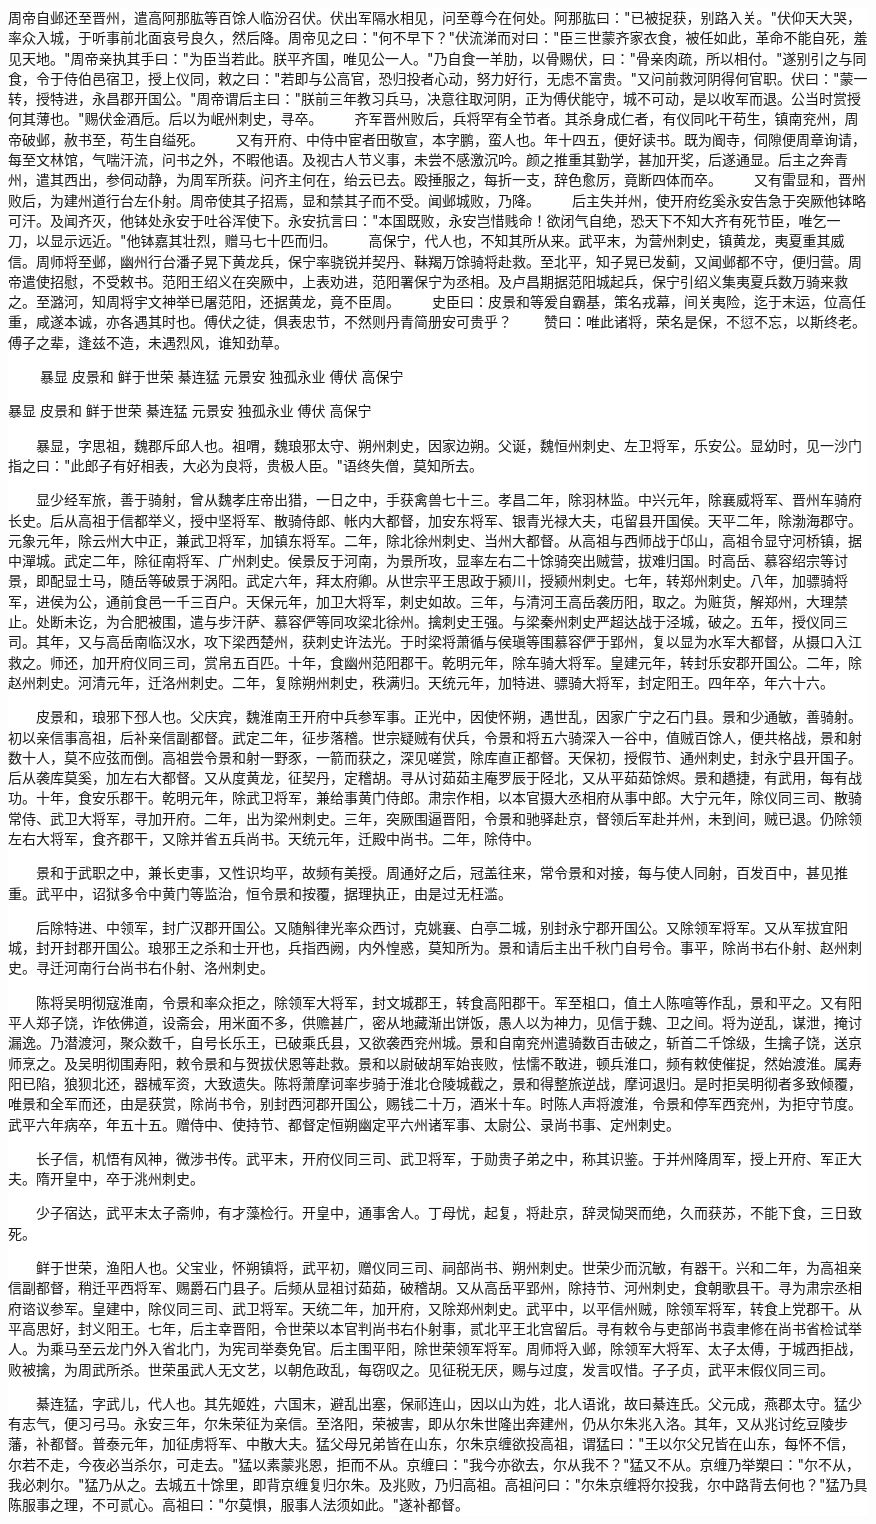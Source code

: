 周帝自邺还至晋州，遣高阿那肱等百馀人临汾召伏。伏出军隔水相见，问至尊今在何处。阿那肱曰："已被捉获，别路入关。"伏仰天大哭，率众入城，于听事前北面哀号良久，然后降。周帝见之曰："何不早下？"伏流涕而对曰："臣三世蒙齐家衣食，被任如此，革命不能自死，羞见天地。"周帝亲执其手曰："为臣当若此。朕平齐国，唯见公一人。"乃自食一羊肋，以骨赐伏，曰："骨亲肉疏，所以相付。"遂别引之与同食，令于侍伯邑宿卫，授上仪同，敕之曰："若即与公高官，恐归投者心动，努力好行，无虑不富贵。"又问前救河阴得何官职。伏曰："蒙一转，授特进，永昌郡开国公。"周帝谓后主曰："朕前三年教习兵马，决意往取河阴，正为傅伏能守，城不可动，是以收军而退。公当时赏授何其薄也。"赐伏金酒卮。后以为岷州刺史，寻卒。 　　齐军晋州败后，兵将罕有全节者。其杀身成仁者，有仪同叱干苟生，镇南兖州，周帝破邺，赦书至，苟生自缢死。 　　又有开府、中侍中宦者田敬宣，本字鹏，蛮人也。年十四五，便好读书。既为阍寺，伺隙便周章询请，每至文林馆，气喘汗流，问书之外，不暇他语。及视古人节义事，未尝不感激沉吟。颜之推重其勤学，甚加开奖，后遂通显。后主之奔青州，遣其西出，参伺动静，为周军所获。问齐主何在，绐云已去。殴捶服之，每折一支，辞色愈厉，竟断四体而卒。 　　又有雷显和，晋州败后，为建州道行台左仆射。周帝使其子招焉，显和禁其子而不受。闻邺城败，乃降。 　　后主失并州，使开府纥奚永安告急于突厥他钵略可汗。及闻齐灭，他钵处永安于吐谷浑使下。永安抗言曰："本国既败，永安岂惜贱命！欲闭气自绝，恐天下不知大齐有死节臣，唯乞一刀，以显示远近。"他钵嘉其壮烈，赠马七十匹而归。 　　高保宁，代人也，不知其所从来。武平末，为营州刺史，镇黄龙，夷夏重其威信。周师将至邺，幽州行台潘子晃下黄龙兵，保宁率骁锐并契丹、靺羯万馀骑将赴救。至北平，知子晃已发蓟，又闻邺都不守，便归营。周帝遣使招慰，不受敕书。范阳王绍义在突厥中，上表劝进，范阳署保宁为丞相。及卢昌期据范阳城起兵，保宁引绍义集夷夏兵数万骑来救之。至潞河，知周将宇文神举已屠范阳，还据黄龙，竟不臣周。 　　史臣曰：皮景和等爰自霸基，策名戎幕，间关夷险，迄于末运，位高任重，咸遂本诚，亦各遇其时也。傅伏之徒，俱表忠节，不然则丹青简册安可贵乎？ 　　赞曰：唯此诸将，荣名是保，不愆不忘，以斯终老。傅子之辈，逢兹不造，未遇烈风，谁知劲草。

 　　暴显 皮景和 鲜于世荣 綦连猛 元景安 独孤永业 傅伏 高保宁

暴显 皮景和 鲜于世荣 綦连猛 元景安 独孤永业 傅伏 高保宁

　　暴显，字思祖，魏郡斥邱人也。祖喟，魏琅邪太守、朔州刺史，因家边朔。父诞，魏恒州刺史、左卫将军，乐安公。显幼时，见一沙门指之曰："此郎子有好相表，大必为良将，贵极人臣。"语终失僧，莫知所去。

　　显少经军旅，善于骑射，曾从魏孝庄帝出猎，一日之中，手获禽兽七十三。孝昌二年，除羽林监。中兴元年，除襄威将军、晋州车骑府长史。后从高祖于信都举义，授中坚将军、散骑侍郎、帐内大都督，加安东将军、银青光禄大夫，屯留县开国侯。天平二年，除渤海郡守。元象元年，除云州大中正，兼武卫将军，加镇东将军。二年，除北徐州刺史、当州大都督。从高祖与西师战于邙山，高祖令显守河桥镇，据中潬城。武定二年，除征南将军、广州刺史。侯景反于河南，为景所攻，显率左右二十馀骑突出贼营，拔难归国。时高岳、慕容绍宗等讨景，即配显士马，随岳等破景于涡阳。武定六年，拜太府卿。从世宗平王思政于颍川，授颍州刺史。七年，转郑州刺史。八年，加骠骑将军，进侯为公，通前食邑一千三百户。天保元年，加卫大将军，刺史如故。三年，与清河王高岳袭历阳，取之。为赃货，解郑州，大理禁止。处断未讫，为合肥被围，遣与步汗萨、慕容俨等同攻梁北徐州。擒刺史王强。与梁秦州刺史严超达战于泾城，破之。五年，授仪同三司。其年，又与高岳南临汉水，攻下梁西楚州，获刺史许法光。于时梁将萧循与侯瑱等围慕容俨于郢州，复以显为水军大都督，从摄口入江救之。师还，加开府仪同三司，赏帛五百匹。十年，食幽州范阳郡干。乾明元年，除车骑大将军。皇建元年，转封乐安郡开国公。二年，除赵州刺史。河清元年，迁洛州刺史。二年，复除朔州刺史，秩满归。天统元年，加特进、骠骑大将军，封定阳王。四年卒，年六十六。

　　皮景和，琅邪下邳人也。父庆宾，魏淮南王开府中兵参军事。正光中，因使怀朔，遇世乱，因家广宁之石门县。景和少通敏，善骑射。初以亲信事高祖，后补亲信副都督。武定二年，征步落稽。世宗疑贼有伏兵，令景和将五六骑深入一谷中，值贼百馀人，便共格战，景和射数十人，莫不应弦而倒。高祖尝令景和射一野豕，一箭而获之，深见嗟赏，除库直正都督。天保初，授假节、通州刺史，封永宁县开国子。后从袭库莫奚，加左右大都督。又从度黄龙，征契丹，定稽胡。寻从讨茹茹主庵罗辰于陉北，又从平茹茹馀烬。景和趫捷，有武用，每有战功。十年，食安乐郡干。乾明元年，除武卫将军，兼给事黄门侍郎。肃宗作相，以本官摄大丞相府从事中郎。大宁元年，除仪同三司、散骑常侍、武卫大将军，寻加开府。二年，出为梁州刺史。三年，突厥围逼晋阳，令景和驰驿赴京，督领后军赴并州，未到间，贼已退。仍除领左右大将军，食齐郡干，又除并省五兵尚书。天统元年，迁殿中尚书。二年，除侍中。

　　景和于武职之中，兼长吏事，又性识均平，故频有美授。周通好之后，冠盖往来，常令景和对接，每与使人同射，百发百中，甚见推重。武平中，诏狱多令中黄门等监治，恒令景和按覆，据理执正，由是过无枉滥。

　　后除特进、中领军，封广汉郡开国公。又随斛律光率众西讨，克姚襄、白亭二城，别封永宁郡开国公。又除领军将军。又从军拔宜阳城，封开封郡开国公。琅邪王之杀和士开也，兵指西阙，内外惶惑，莫知所为。景和请后主出千秋门自号令。事平，除尚书右仆射、赵州刺史。寻迁河南行台尚书右仆射、洛州刺史。

　　陈将吴明彻寇淮南，令景和率众拒之，除领军大将军，封文城郡王，转食高阳郡干。军至柤口，值土人陈喧等作乱，景和平之。又有阳平人郑子饶，诈依佛道，设斋会，用米面不多，供赡甚广，密从地藏渐出饼饭，愚人以为神力，见信于魏、卫之间。将为逆乱，谋泄，掩讨漏逸。乃潜渡河，聚众数千，自号长乐王，已破乘氏县，又欲袭西兖州城。景和自南兖州遣骑数百击破之，斩首二千馀级，生擒子饶，送京师烹之。及吴明彻围寿阳，敕令景和与贺拔伏恩等赴救。景和以尉破胡军始丧败，怯懦不敢进，顿兵淮口，频有敕使催捉，然始渡淮。属寿阳已陷，狼狈北还，器械军资，大致遗失。陈将萧摩诃率步骑于淮北仓陵城截之，景和得整旅逆战，摩诃退归。是时拒吴明彻者多致倾覆，唯景和全军而还，由是获赏，除尚书令，别封西河郡开国公，赐钱二十万，酒米十车。时陈人声将渡淮，令景和停军西兖州，为拒守节度。武平六年病卒，年五十五。赠侍中、使持节、都督定恒朔幽定平六州诸军事、太尉公、录尚书事、定州刺史。

　　长子信，机悟有风神，微涉书传。武平末，开府仪同三司、武卫将军，于勋贵子弟之中，称其识鉴。于并州降周军，授上开府、军正大夫。隋开皇中，卒于洮州刺史。

　　少子宿达，武平末太子斋帅，有才藻检行。开皇中，通事舍人。丁母忧，起复，将赴京，辞灵恸哭而绝，久而获苏，不能下食，三日致死。

　　鲜于世荣，渔阳人也。父宝业，怀朔镇将，武平初，赠仪同三司、祠部尚书、朔州刺史。世荣少而沉敏，有器干。兴和二年，为高祖亲信副都督，稍迁平西将军、赐爵石门县子。后频从显祖讨茹茹，破稽胡。又从高岳平郢州，除持节、河州刺史，食朝歌县干。寻为肃宗丞相府谘议参军。皇建中，除仪同三司、武卫将军。天统二年，加开府，又除郑州刺史。武平中，以平信州贼，除领军将军，转食上党郡干。从平高思好，封义阳王。七年，后主幸晋阳，令世荣以本官判尚书右仆射事，贰北平王北宫留后。寻有敕令与吏部尚书袁聿修在尚书省检试举人。为乘马至云龙门外入省北门，为宪司举奏免官。后主围平阳，除世荣领军将军。周师将入邺，除领军大将军、太子太傅，于城西拒战，败被擒，为周武所杀。世荣虽武人无文艺，以朝危政乱，每窃叹之。见征税无厌，赐与过度，发言叹惜。子子贞，武平末假仪同三司。

　　綦连猛，字武儿，代人也。其先姬姓，六国末，避乱出塞，保祁连山，因以山为姓，北人语讹，故曰綦连氏。父元成，燕郡太守。猛少有志气，便习弓马。永安三年，尔朱荣征为亲信。至洛阳，荣被害，即从尔朱世隆出奔建州，仍从尔朱兆入洛。其年，又从兆讨纥豆陵步藩，补都督。普泰元年，加征虏将军、中散大夫。猛父母兄弟皆在山东，尔朱京缠欲投高祖，谓猛曰："王以尔父兄皆在山东，每怀不信，尔若不走，今夜必当杀尔，可走去。"猛以素蒙兆恩，拒而不从。京缠曰："我今亦欲去，尔从我不？"猛又不从。京缠乃举槊曰："尔不从，我必刺尔。"猛乃从之。去城五十馀里，即背京缠复归尔朱。及兆败，乃归高祖。高祖问曰："尔朱京缠将尔投我，尔中路背去何也？"猛乃具陈服事之理，不可贰心。高祖曰："尔莫惧，服事人法须如此。"遂补都督。
